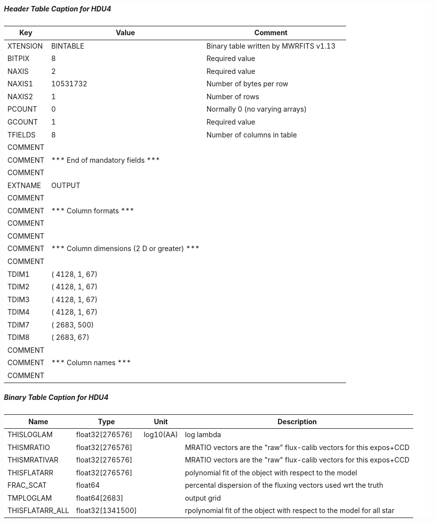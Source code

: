 ##### Header Table Caption for HDU4
Key | Value | Comment | |
| --- | --- | --- | --- |
| XTENSION | BINTABLE | Binary table written by MWRFITS v1.13 |
| BITPIX | 8 | Required value |
| NAXIS | 2 | Required value |
| NAXIS1 | 10531732 | Number of bytes per row |
| NAXIS2 | 1 | Number of rows |
| PCOUNT | 0 | Normally 0 (no varying arrays) |
| GCOUNT | 1 | Required value |
| TFIELDS | 8 | Number of columns in table |
| COMMENT |  |  |
| COMMENT |  *** End of mandatory fields *** |  |
| COMMENT |  |  |
| EXTNAME | OUTPUT |  |
| COMMENT |  |  |
| COMMENT |  *** Column formats *** |  |
| COMMENT |  |  |
| COMMENT |  |  |
| COMMENT |  *** Column dimensions (2 D or greater) *** |  |
| COMMENT |  |  |
| TDIM1 | ( 4128, 1, 67) |  |
| TDIM2 | ( 4128, 1, 67) |  |
| TDIM3 | ( 4128, 1, 67) |  |
| TDIM4 | ( 4128, 1, 67) |  |
| TDIM7 | ( 2683, 500) |  |
| TDIM8 | ( 2683, 67) |  |
| COMMENT |  |  |
| COMMENT |  *** Column names *** |  |
| COMMENT |  |  |

##### Binary Table Caption for HDU4
Name | Type | Unit | Description |
| --- | --- | --- | --- |
 | THISLOGLAM | float32[276576] | log10(AA) | log lambda |
 | THISMRATIO | float32[276576] |  | MRATIO vectors are the "raw" flux-calib vectors for this expos+CCD |
 | THISMRATIVAR | float32[276576] |  | MRATIO vectors are the "raw" flux-calib vectors for this expos+CCD |
 | THISFLATARR | float32[276576] |  | polynomial fit of the object with respect to the model |
 | FRAC_SCAT | float64 |  | percental dispersion of the fluxing vectors used wrt the truth |
 | TMPLOGLAM | float64[2683] |  | output grid |
 | THISFLATARR_ALL | float32[1341500] |  | rpolynomial fit of the object with respect to the model for all star |